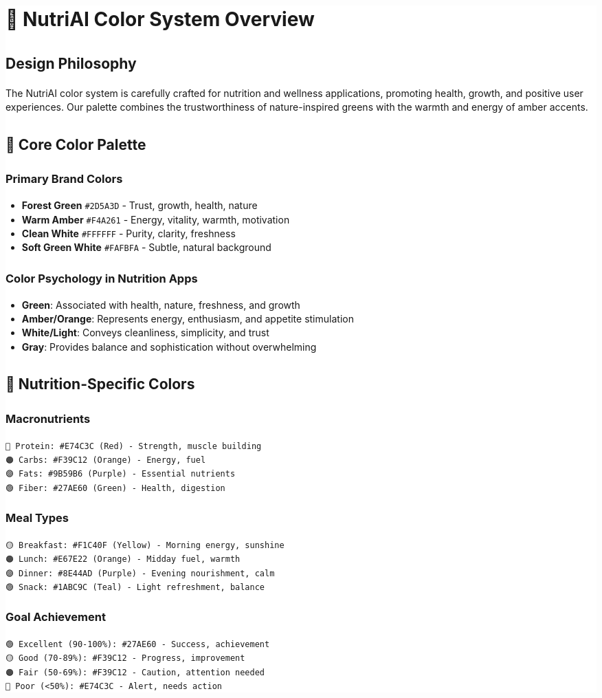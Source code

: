 # 🎨 NutriAI Color System Overview

## Design Philosophy

The NutriAI color system is carefully crafted for nutrition and wellness applications, promoting health, growth, and positive user experiences. Our palette combines the trustworthiness of nature-inspired greens with the warmth and energy of amber accents.

## 🌿 Core Color Palette

### Primary Brand Colors
- **Forest Green** `#2D5A3D` - Trust, growth, health, nature
- **Warm Amber** `#F4A261` - Energy, vitality, warmth, motivation
- **Clean White** `#FFFFFF` - Purity, clarity, freshness
- **Soft Green White** `#FAFBFA` - Subtle, natural background

### Color Psychology in Nutrition Apps
- **Green**: Associated with health, nature, freshness, and growth
- **Amber/Orange**: Represents energy, enthusiasm, and appetite stimulation
- **White/Light**: Conveys cleanliness, simplicity, and trust
- **Gray**: Provides balance and sophistication without overwhelming

## 🎯 Nutrition-Specific Colors

### Macronutrients
```
🔴 Protein: #E74C3C (Red) - Strength, muscle building
🟠 Carbs: #F39C12 (Orange) - Energy, fuel
🟣 Fats: #9B59B6 (Purple) - Essential nutrients
🟢 Fiber: #27AE60 (Green) - Health, digestion
```

### Meal Types
```
🟡 Breakfast: #F1C40F (Yellow) - Morning energy, sunshine
🟠 Lunch: #E67E22 (Orange) - Midday fuel, warmth
🟣 Dinner: #8E44AD (Purple) - Evening nourishment, calm
🟢 Snack: #1ABC9C (Teal) - Light refreshment, balance
```

### Goal Achievement
```
🟢 Excellent (90-100%): #27AE60 - Success, achievement
🟡 Good (70-89%): #F39C12 - Progress, improvement
🟠 Fair (50-69%): #F39C12 - Caution, attention needed
🔴 Poor (<50%): #E74C3C - Alert, needs action
```
